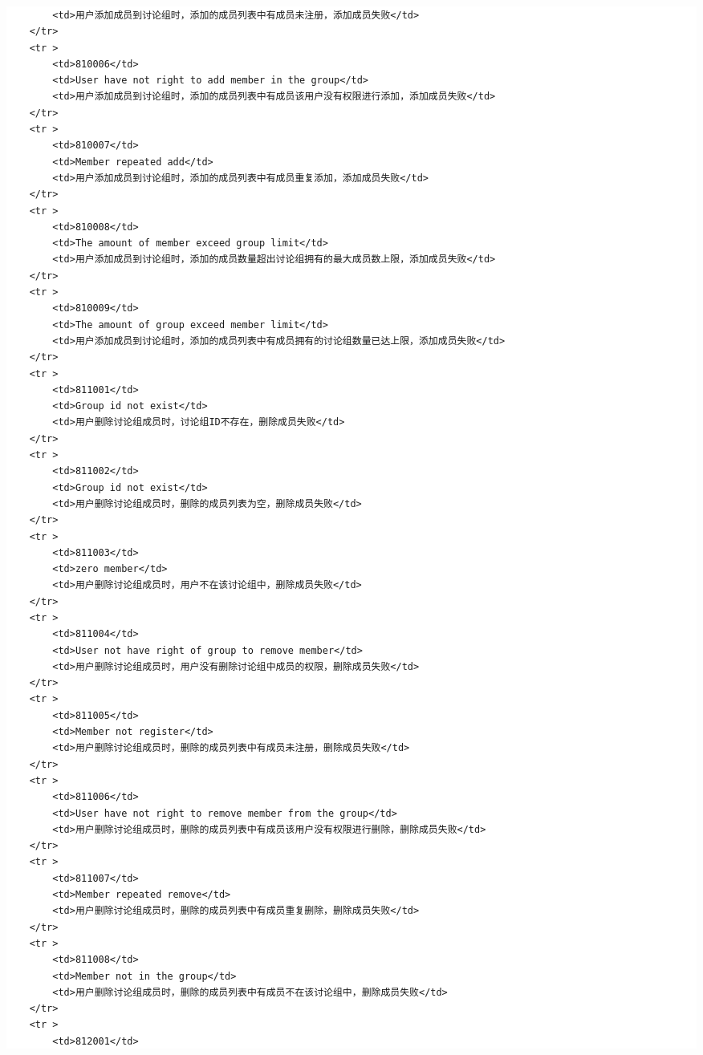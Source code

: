 			<td>用户添加成员到讨论组时，添加的成员列表中有成员未注册，添加成员失败</td>
		</tr>
		<tr >
			<td>810006</td>
			<td>User have not right to add member in the group</td>
			<td>用户添加成员到讨论组时，添加的成员列表中有成员该用户没有权限进行添加，添加成员失败</td>
		</tr>
		<tr >
			<td>810007</td>
			<td>Member repeated add</td>
			<td>用户添加成员到讨论组时，添加的成员列表中有成员重复添加，添加成员失败</td>
		</tr>
		<tr >
			<td>810008</td>
			<td>The amount of member exceed group limit</td>
			<td>用户添加成员到讨论组时，添加的成员数量超出讨论组拥有的最大成员数上限，添加成员失败</td>
		</tr>
		<tr >
			<td>810009</td>
			<td>The amount of group exceed member limit</td>
			<td>用户添加成员到讨论组时，添加的成员列表中有成员拥有的讨论组数量已达上限，添加成员失败</td>
		</tr>
		<tr >
			<td>811001</td>
			<td>Group id not exist</td>
			<td>用户删除讨论组成员时，讨论组ID不存在，删除成员失败</td>
		</tr>
		<tr >
			<td>811002</td>
			<td>Group id not exist</td>
			<td>用户删除讨论组成员时，删除的成员列表为空，删除成员失败</td>
		</tr>
		<tr >
			<td>811003</td>
			<td>zero member</td>
			<td>用户删除讨论组成员时，用户不在该讨论组中，删除成员失败</td>
		</tr>
		<tr >
			<td>811004</td>
			<td>User not have right of group to remove member</td>
			<td>用户删除讨论组成员时，用户没有删除讨论组中成员的权限，删除成员失败</td>
		</tr>
		<tr >
			<td>811005</td>
			<td>Member not register</td>
			<td>用户删除讨论组成员时，删除的成员列表中有成员未注册，删除成员失败</td>
		</tr>
		<tr >
			<td>811006</td>
			<td>User have not right to remove member from the group</td>
			<td>用户删除讨论组成员时，删除的成员列表中有成员该用户没有权限进行删除，删除成员失败</td>
		</tr>
		<tr >
			<td>811007</td>
			<td>Member repeated remove</td>
			<td>用户删除讨论组成员时，删除的成员列表中有成员重复删除，删除成员失败</td>
		</tr>
		<tr >
			<td>811008</td>
			<td>Member not in the group</td>
			<td>用户删除讨论组成员时，删除的成员列表中有成员不在该讨论组中，删除成员失败</td>
		</tr>
		<tr >
			<td>812001</td>